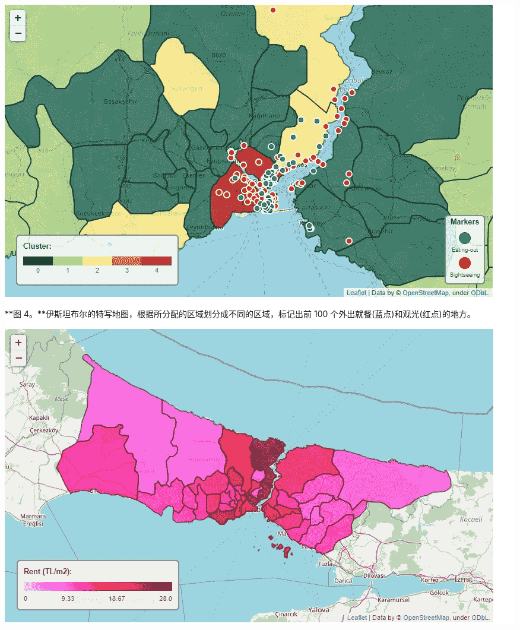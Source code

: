 ![](img/aec022be351359df729e3d3da91b2a4d.png)

**图 4。**伊斯坦布尔的特写地图，根据所分配的区域划分成不同的区域，标记出前 100 个外出就餐(蓝点)和观光(红点)的地方。

![](img/15777cddf3cad65f2453ec4641707e36.png)
